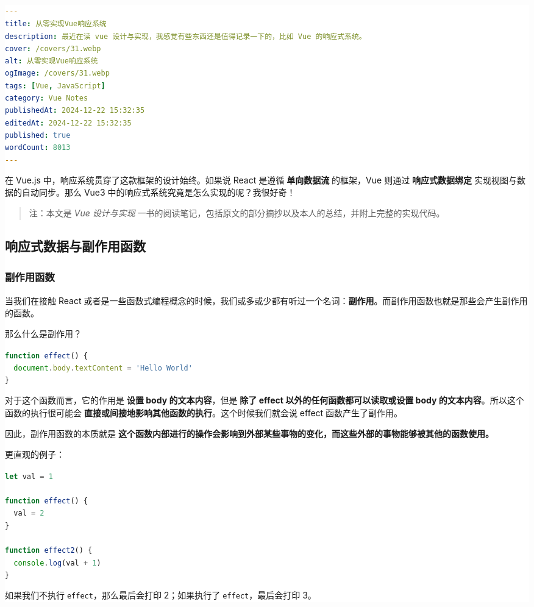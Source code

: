 ```yaml
---
title: 从零实现Vue响应系统
description: 最近在读 vue 设计与实现，我感觉有些东西还是值得记录一下的，比如 Vue 的响应式系统。
cover: /covers/31.webp
alt: 从零实现Vue响应系统
ogImage: /covers/31.webp
tags: [Vue, JavaScript]
category: Vue Notes
publishedAt: 2024-12-22 15:32:35
editedAt: 2024-12-22 15:32:35
published: true
wordCount: 8013
---
```


在 Vue.js 中，响应系统贯穿了这款框架的设计始终。如果说 React 是遵循 **单向数据流** 的框架，Vue 则通过 **响应式数据绑定** 实现视图与数据的自动同步。那么 Vue3 中的响应式系统究竟是怎么实现的呢？我很好奇！

> 注：本文是 *Vue 设计与实现* 一书的阅读笔记，包括原文的部分摘抄以及本人的总结，并附上完整的实现代码。

## 响应式数据与副作用函数

### 副作用函数

当我们在接触 React 或者是一些函数式编程概念的时候，我们或多或少都有听过一个名词：**副作用**。而副作用函数也就是那些会产生副作用的函数。

那么什么是副作用？

```javascript
function effect() {
  document.body.textContent = 'Hello World'
}
```

对于这个函数而言，它的作用是 **设置 body 的文本内容**，但是 **除了 effect 以外的任何函数都可以读取或设置 body 的文本内容**。所以这个函数的执行很可能会 **直接或间接地影响其他函数的执行**。这个时候我们就会说 effect 函数产生了副作用。

因此，副作用函数的本质就是 **这个函数内部进行的操作会影响到外部某些事物的变化，而这些外部的事物能够被其他的函数使用。**

更直观的例子：

```javascript
let val = 1

function effect() {
  val = 2
}

function effect2() {
  console.log(val + 1)
}
```

如果我们不执行 `effect`，那么最后会打印 2；如果执行了 `effect`，最后会打印 3。
